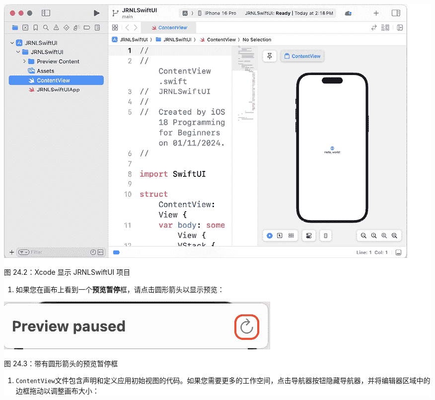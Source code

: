 ![](img/B31371_24_02.png)

图 24.2：Xcode 显示 JRNLSwiftUI 项目

1.  如果您在画布上看到一个**预览暂停**框，请点击圆形箭头以显示预览：

![](img/B31371_24_03.png)

图 24.3：带有圆形箭头的预览暂停框

1.  `ContentView`文件包含声明和定义应用初始视图的代码。如果您需要更多的工作空间，点击导航器按钮隐藏导航器，并将编辑器区域中的边框拖动以调整画布大小：
